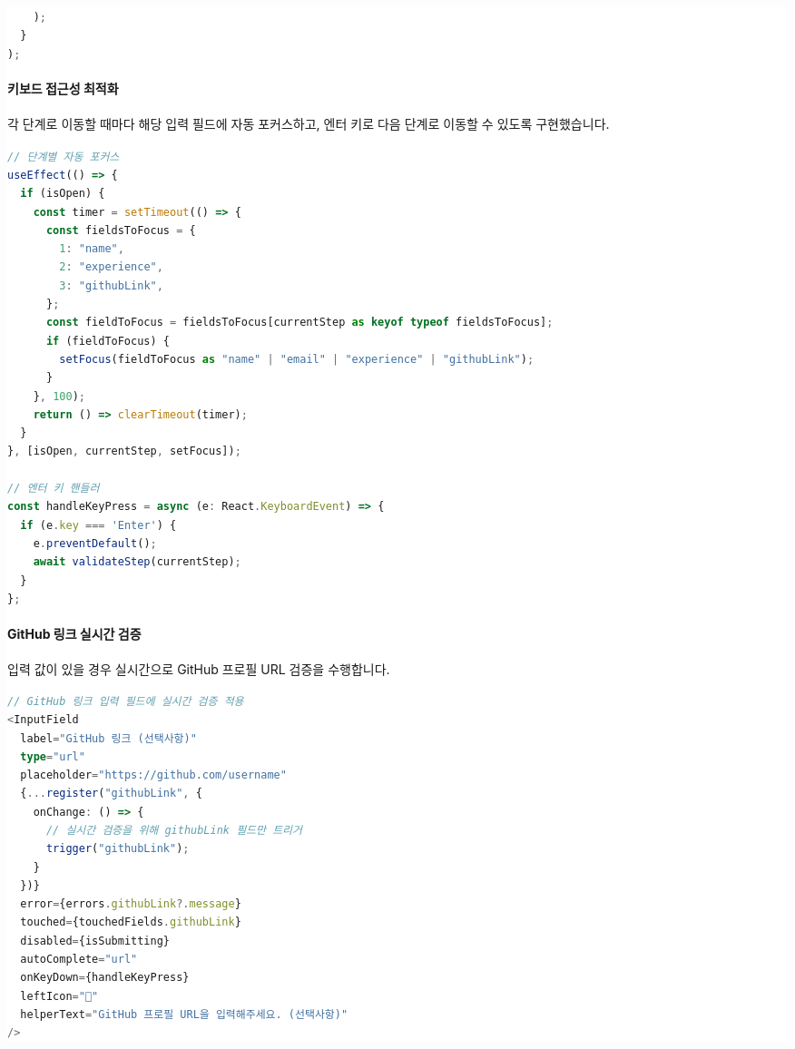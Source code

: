 ```typescript
    );
  }
);
```

#### 키보드 접근성 최적화
각 단계로 이동할 때마다 해당 입력 필드에 자동 포커스하고, 엔터 키로 다음 단계로 이동할 수 있도록 구현했습니다.

```typescript
// 단계별 자동 포커스
useEffect(() => {
  if (isOpen) {
    const timer = setTimeout(() => {
      const fieldsToFocus = {
        1: "name",
        2: "experience", 
        3: "githubLink",
      };
      const fieldToFocus = fieldsToFocus[currentStep as keyof typeof fieldsToFocus];
      if (fieldToFocus) {
        setFocus(fieldToFocus as "name" | "email" | "experience" | "githubLink");
      }
    }, 100);
    return () => clearTimeout(timer);
  }
}, [isOpen, currentStep, setFocus]);

// 엔터 키 핸들러
const handleKeyPress = async (e: React.KeyboardEvent) => {
  if (e.key === 'Enter') {
    e.preventDefault();
    await validateStep(currentStep);
  }
};
```

#### GitHub 링크 실시간 검증
입력 값이 있을 경우 실시간으로 GitHub 프로필 URL 검증을 수행합니다.

```typescript
// GitHub 링크 입력 필드에 실시간 검증 적용
<InputField
  label="GitHub 링크 (선택사항)"
  type="url"
  placeholder="https://github.com/username"
  {...register("githubLink", {
    onChange: () => {
      // 실시간 검증을 위해 githubLink 필드만 트리거
      trigger("githubLink");
    }
  })}
  error={errors.githubLink?.message}
  touched={touchedFields.githubLink}
  disabled={isSubmitting}
  autoComplete="url"
  onKeyDown={handleKeyPress}
  leftIcon="🔗"
  helperText="GitHub 프로필 URL을 입력해주세요. (선택사항)"
/>
```
